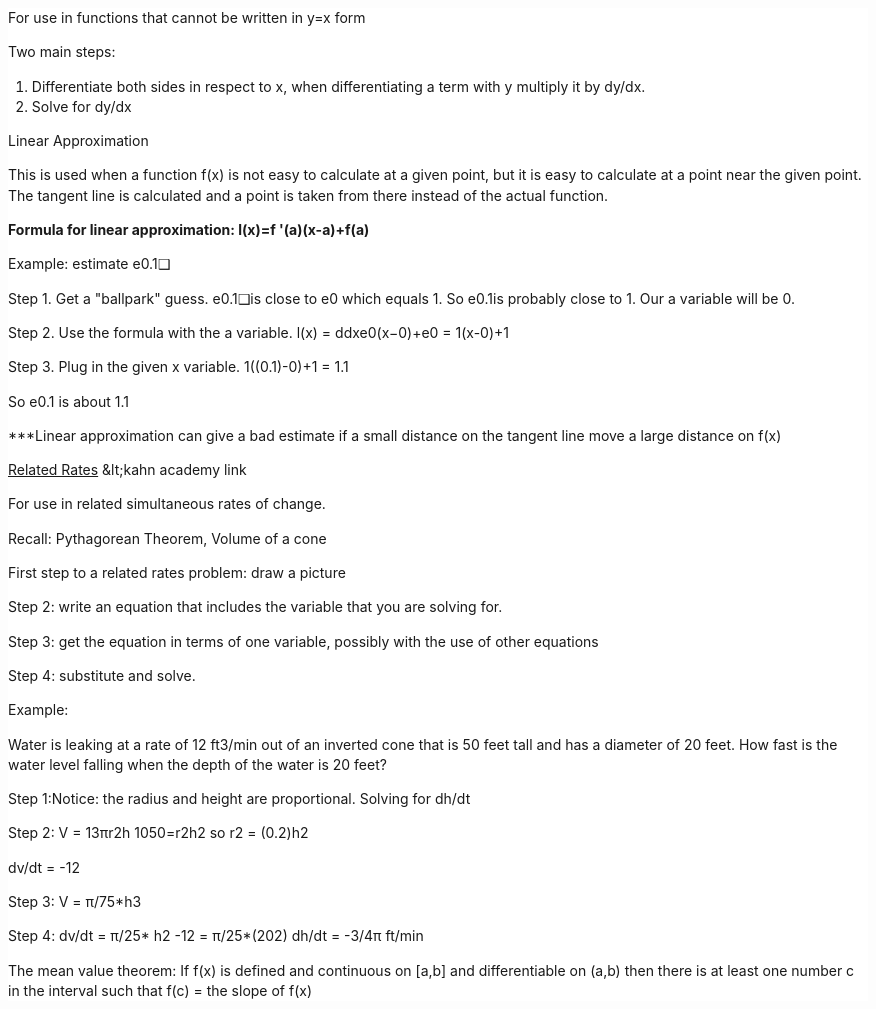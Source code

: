 For use in functions that cannot be written in y=x form

Two main steps:

1. Differentiate both sides in respect to x, when differentiating a term with y multiply it by dy/dx.
2. Solve for dy/dx

Linear Approximation

This is used when a function f(x) is not easy to calculate at a given point, but it is easy to calculate at a point near the given point. The tangent line is calculated and a point is taken from there instead of the actual function.

**Formula for linear approximation: l(x)=f &#39;(a)(x-a)+f(a)**

Example: estimate e0.1❑

Step 1. Get a &quot;ballpark&quot; guess. e0.1❑is close to e0 which equals 1. So e0.1is probably close to 1. Our a variable will be 0.

Step 2. Use the formula with the a variable. l(x) = ddxe0(x−0)+e0 = 1(x-0)+1

Step 3. Plug in the given x variable. 1((0.1)-0)+1 = 1.1

So e0.1 is about 1.1

\*\*\*Linear approximation can give a bad estimate if a small distance on the tangent line move a large distance on f(x)

[Related Rates](https://www.khanacademy.org/math/differential-calculus/derivative-applications/rates-of-change/v/falling-ladder-related-rates) \&lt;kahn academy link

For use in related simultaneous rates of change.

Recall: Pythagorean Theorem, Volume of a cone

First step to a related rates problem: draw a picture

Step 2: write an equation that includes the variable that you are solving for.

Step 3: get the equation in terms of one variable, possibly with the use of other equations

Step 4: substitute and solve.

Example:

Water is leaking at a rate of 12 ft3/min out of an inverted cone that is 50 feet tall and has a diameter of 20 feet. How fast is the water level falling when the depth of the water is 20 feet?

Step 1:Notice: the radius and height are proportional. Solving for dh/dt

Step 2: V = 13πr2h       1050=r2h2 so r2 = (0.2)h2

 dv/dt = -12

Step 3: V = π/75\*h3

Step 4: dv/dt = π/25\* h2    -12 = π/25\*(202)     dh/dt = -3/4π ft/min

The mean value theorem: If f(x) is defined and continuous on [a,b] and differentiable on (a,b) then there is at least one number c in the interval such that f(c) = the slope of f(x)
